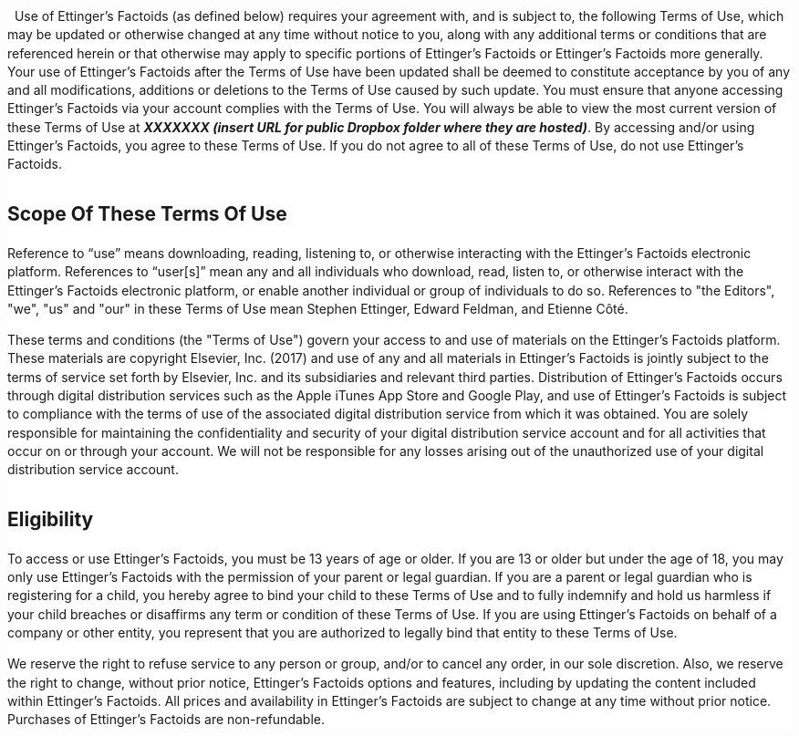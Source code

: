 <style type="text/css">
body {
  background-color: #||BACKGROUND_COLOR||;
  color: #||TEXT_COLOR||;
}
</style>
&nbsp;
Use of Ettinger’s Factoids (as defined below) requires your agreement with, and is subject to, the following Terms of Use, which may be updated or otherwise changed at any time without notice to you, along with any additional terms or conditions that are referenced herein or that otherwise may apply to specific portions of Ettinger’s Factoids or Ettinger’s Factoids more generally. Your use of Ettinger’s Factoids after the Terms of Use have been updated shall be deemed to constitute acceptance by you of any and all modifications, additions or deletions to the Terms of Use caused by such update. You must ensure that anyone accessing Ettinger’s Factoids via your account complies with the Terms of Use. You will always be able to view the most current version of these Terms of Use at _**XXXXXXX (insert URL for public Dropbox folder where they are hosted)**_. By accessing and/or using Ettinger’s Factoids, you agree to these Terms of Use. If you do not agree to all of these Terms of Use, do not use Ettinger’s Factoids.

## Scope Of These Terms Of Use

Reference to “use” means downloading, reading, listening to, or otherwise interacting with the Ettinger’s Factoids electronic platform. References to “user[s]” mean any and all individuals who download, read, listen to, or otherwise interact with the Ettinger’s Factoids electronic platform, or enable another individual or group of individuals to do so. References to "the Editors", "we", "us" and "our" in these Terms of Use mean Stephen Ettinger, Edward Feldman, and Etienne Côté.

These terms and conditions (the "Terms of Use") govern your access to and use of materials on the Ettinger’s Factoids platform. These materials are copyright Elsevier, Inc. (2017) and use of any and all materials in Ettinger’s Factoids is jointly subject to the terms of service set forth by Elsevier, Inc. and its subsidiaries and relevant third parties. Distribution of Ettinger’s Factoids occurs through digital distribution services such as the Apple iTunes App Store and Google Play, and use of Ettinger’s Factoids is subject to compliance with the terms of use of the associated digital distribution service from which it was obtained. You are solely responsible for maintaining the confidentiality and security of your digital distribution service account and for all activities that occur on or through your account. We will not be responsible for any losses arising out of the unauthorized use of your digital distribution service account.

## Eligibility

To access or use Ettinger’s Factoids, you must be 13 years of age or older. If you are 13 or older but under the age of 18, you may only use Ettinger’s Factoids with the permission of your parent or legal guardian. If you are a parent or legal guardian who is registering for a child, you hereby agree to bind your child to these Terms of Use and to fully indemnify and hold us harmless if your child breaches or disaffirms any term or condition of these Terms of Use. If you are using Ettinger’s Factoids on behalf of a company or other entity, you represent that you are authorized to legally bind that entity to these Terms of Use.

We reserve the right to refuse service to any person or group, and/or to cancel any order, in our sole discretion. Also, we reserve the right to change, without prior notice, Ettinger’s Factoids options and features, including by updating the content included within Ettinger’s Factoids. All prices and availability in Ettinger’s Factoids are subject to change at any time without prior notice. Purchases of Ettinger’s Factoids are non-refundable.
